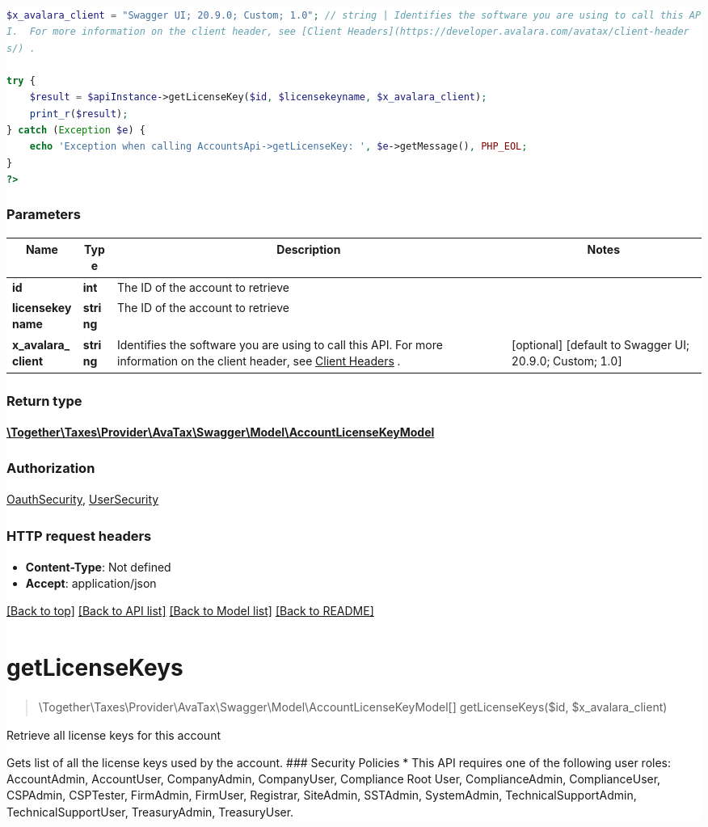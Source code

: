 ```php
$x_avalara_client = "Swagger UI; 20.9.0; Custom; 1.0"; // string | Identifies the software you are using to call this API.  For more information on the client header, see [Client Headers](https://developer.avalara.com/avatax/client-headers/) .

try {
    $result = $apiInstance->getLicenseKey($id, $licensekeyname, $x_avalara_client);
    print_r($result);
} catch (Exception $e) {
    echo 'Exception when calling AccountsApi->getLicenseKey: ', $e->getMessage(), PHP_EOL;
}
?>
```

### Parameters

Name | Type | Description  | Notes
------------- | ------------- | ------------- | -------------
 **id** | **int**| The ID of the account to retrieve |
 **licensekeyname** | **string**| The ID of the account to retrieve |
 **x_avalara_client** | **string**| Identifies the software you are using to call this API.  For more information on the client header, see [Client Headers](https://developer.avalara.com/avatax/client-headers/) . | [optional] [default to Swagger UI; 20.9.0; Custom; 1.0]

### Return type

[**\Together\Taxes\Provider\AvaTax\Swagger\Model\AccountLicenseKeyModel**](../Model/AccountLicenseKeyModel.md)

### Authorization

[OauthSecurity](../../README.md#OauthSecurity), [UserSecurity](../../README.md#UserSecurity)

### HTTP request headers

 - **Content-Type**: Not defined
 - **Accept**: application/json

[[Back to top]](#) [[Back to API list]](../../README.md#documentation-for-api-endpoints) [[Back to Model list]](../../README.md#documentation-for-models) [[Back to README]](../../README.md)

# **getLicenseKeys**
> \Together\Taxes\Provider\AvaTax\Swagger\Model\AccountLicenseKeyModel[] getLicenseKeys($id, $x_avalara_client)

Retrieve all license keys for this account

Gets list of all the license keys used by the account.  ### Security Policies  * This API requires one of the following user roles: AccountAdmin, AccountUser, CompanyAdmin, CompanyUser, Compliance Root User, ComplianceAdmin, ComplianceUser, CSPAdmin, CSPTester, FirmAdmin, FirmUser, Registrar, SiteAdmin, SSTAdmin, SystemAdmin, TechnicalSupportAdmin, TechnicalSupportUser, TreasuryAdmin, TreasuryUser.
